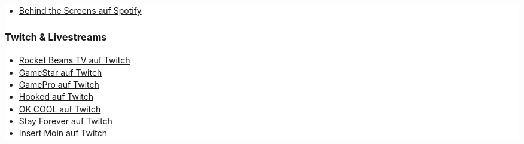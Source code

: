 - [Behind the Screens auf Spotify](https://open.spotify.com/show/4DOdEC3TzRcTxtk82G306D)

### Twitch & Livestreams
- [Rocket Beans TV auf Twitch](https://www.twitch.tv/rocketbeanstv)
- [GameStar auf Twitch](https://www.twitch.tv/gamestar)
- [GamePro auf Twitch](https://www.twitch.tv/gameprode)
- [Hooked auf Twitch](https://www.twitch.tv/hookedlive)
- [OK COOL auf Twitch](https://www.twitch.tv/okcoolpodcast)
- [Stay Forever auf Twitch](https://www.twitch.tv/stayforever)
- [Insert Moin auf Twitch](https://www.twitch.tv/insertmoin)
